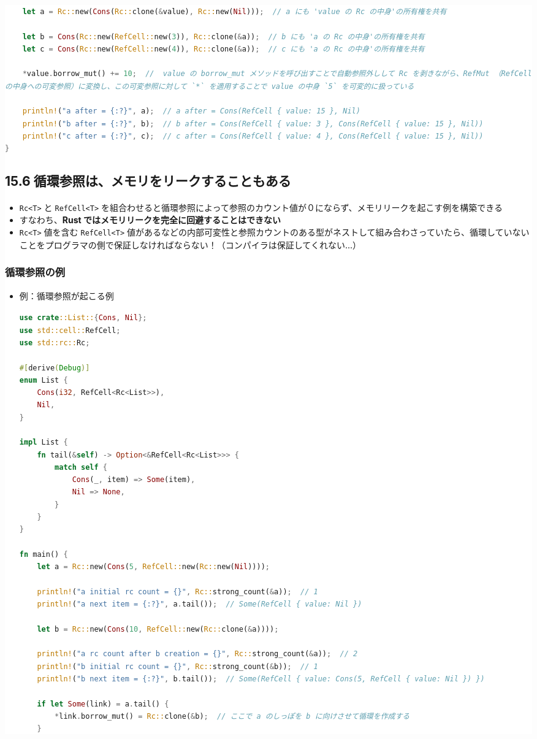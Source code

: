   ```rust
      let a = Rc::new(Cons(Rc::clone(&value), Rc::new(Nil)));  // a にも 'value の Rc の中身'の所有権を共有

      let b = Cons(Rc::new(RefCell::new(3)), Rc::clone(&a));  // b にも 'a の Rc の中身'の所有権を共有
      let c = Cons(Rc::new(RefCell::new(4)), Rc::clone(&a));  // c にも 'a の Rc の中身'の所有権を共有

      *value.borrow_mut() += 10;  //  value の borrow_mut メソッドを呼び出すことで自動参照外しして Rc を剥きながら、RefMut （RefCell の中身への可変参照）に変換し、この可変参照に対して `*` を適用することで value の中身 `5` を可変的に扱っている

      println!("a after = {:?}", a);  // a after = Cons(RefCell { value: 15 }, Nil)
      println!("b after = {:?}", b);  // b after = Cons(RefCell { value: 3 }, Cons(RefCell { value: 15 }, Nil))
      println!("c after = {:?}", c);  // c after = Cons(RefCell { value: 4 }, Cons(RefCell { value: 15 }, Nil))
  }
  ```

## 15.6 循環参照は、メモリをリークすることもある

- `Rc<T>` と `RefCell<T>` を組合わせると循環参照によって参照のカウント値が０にならず、メモリリークを起こす例を構築できる
- すなわち、**Rust ではメモリリークを完全に回避することはできない**
- `Rc<T>` 値を含む `RefCell<T>` 値があるなどの内部可変性と参照カウントのある型がネストして組み合わさっていたら、循環していないことをプログラマの側で保証しなければならない！（コンパイラは保証してくれない...）

### 循環参照の例

- 例：循環参照が起こる例

  ```rust
  use crate::List::{Cons, Nil};
  use std::cell::RefCell;
  use std::rc::Rc;

  #[derive(Debug)]
  enum List {
      Cons(i32, RefCell<Rc<List>>),
      Nil,
  }

  impl List {
      fn tail(&self) -> Option<&RefCell<Rc<List>>> {
          match self {
              Cons(_, item) => Some(item),
              Nil => None,
          }
      }
  }

  fn main() {
      let a = Rc::new(Cons(5, RefCell::new(Rc::new(Nil))));

      println!("a initial rc count = {}", Rc::strong_count(&a));  // 1
      println!("a next item = {:?}", a.tail());  // Some(RefCell { value: Nil })

      let b = Rc::new(Cons(10, RefCell::new(Rc::clone(&a))));

      println!("a rc count after b creation = {}", Rc::strong_count(&a));  // 2
      println!("b initial rc count = {}", Rc::strong_count(&b));  // 1
      println!("b next item = {:?}", b.tail());  // Some(RefCell { value: Cons(5, RefCell { value: Nil }) })

      if let Some(link) = a.tail() {
          *link.borrow_mut() = Rc::clone(&b);  // ここで a のしっぽを b に向けさせて循環を作成する
      }

  ```